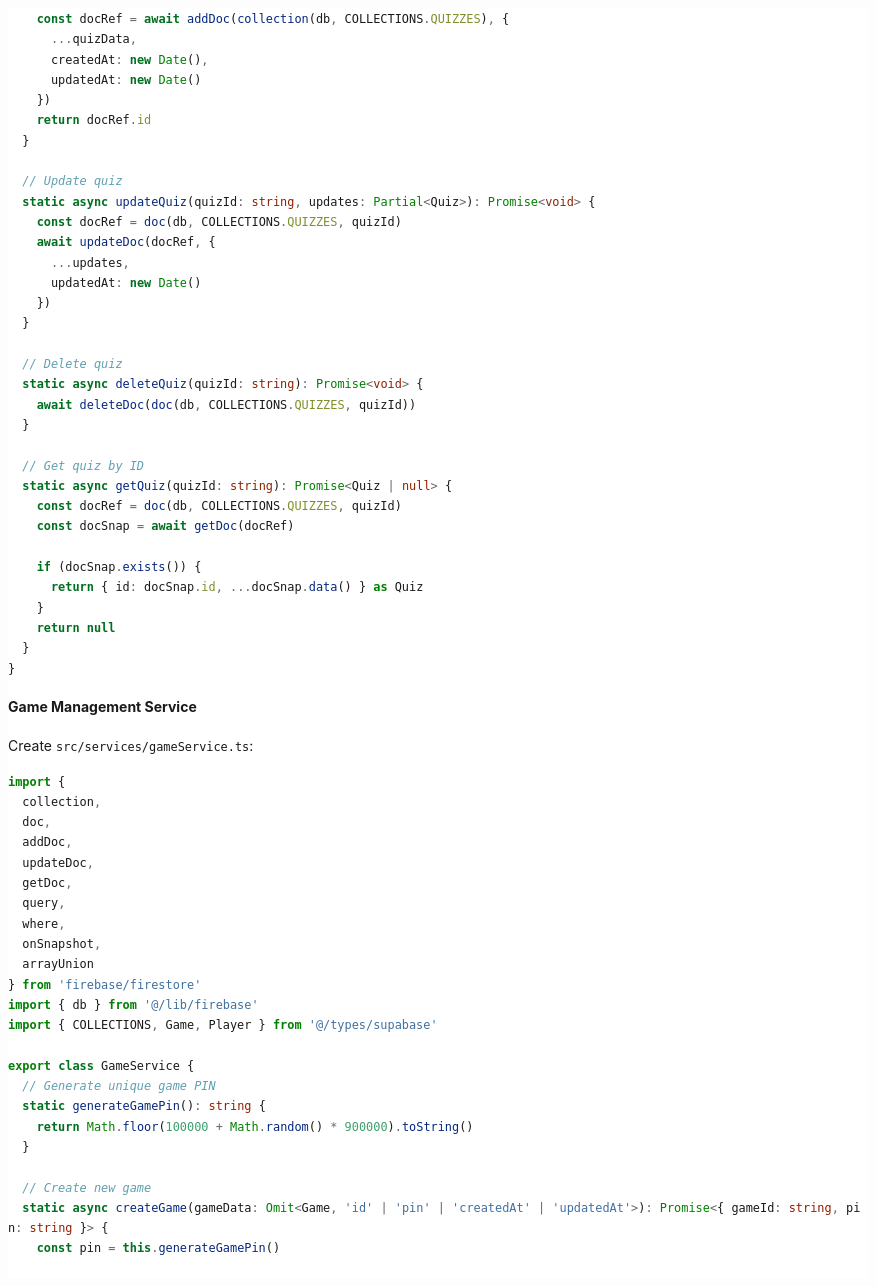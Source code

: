 ```typescript
    const docRef = await addDoc(collection(db, COLLECTIONS.QUIZZES), {
      ...quizData,
      createdAt: new Date(),
      updatedAt: new Date()
    })
    return docRef.id
  }

  // Update quiz
  static async updateQuiz(quizId: string, updates: Partial<Quiz>): Promise<void> {
    const docRef = doc(db, COLLECTIONS.QUIZZES, quizId)
    await updateDoc(docRef, {
      ...updates,
      updatedAt: new Date()
    })
  }

  // Delete quiz
  static async deleteQuiz(quizId: string): Promise<void> {
    await deleteDoc(doc(db, COLLECTIONS.QUIZZES, quizId))
  }

  // Get quiz by ID
  static async getQuiz(quizId: string): Promise<Quiz | null> {
    const docRef = doc(db, COLLECTIONS.QUIZZES, quizId)
    const docSnap = await getDoc(docRef)
    
    if (docSnap.exists()) {
      return { id: docSnap.id, ...docSnap.data() } as Quiz
    }
    return null
  }
}
```

#### **Game Management Service**
Create `src/services/gameService.ts`:

```typescript
import {
  collection,
  doc,
  addDoc,
  updateDoc,
  getDoc,
  query,
  where,
  onSnapshot,
  arrayUnion
} from 'firebase/firestore'
import { db } from '@/lib/firebase'
import { COLLECTIONS, Game, Player } from '@/types/supabase'

export class GameService {
  // Generate unique game PIN
  static generateGamePin(): string {
    return Math.floor(100000 + Math.random() * 900000).toString()
  }

  // Create new game
  static async createGame(gameData: Omit<Game, 'id' | 'pin' | 'createdAt' | 'updatedAt'>): Promise<{ gameId: string, pin: string }> {
    const pin = this.generateGamePin()
    
```